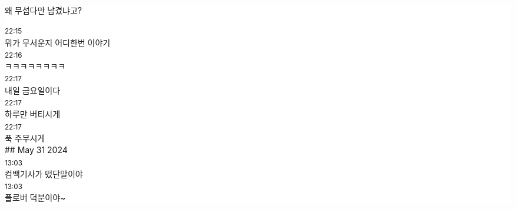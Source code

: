 왜 무섭다만 남겼냐고?
</div>
</div>
<div class="message" markdown="1">
<div class="message-date" markdown="1">
<small>22:15</small>
</div>
<div markdown="1">
뭐가 무서운지 어디한번 이야기
</div>
</div>
<div class="message" markdown="1">
<div class="message-date" markdown="1">
<small>22:16</small>
</div>
<div markdown="1">
ㅋㅋㅋㅋㅋㅋㅋㅋ
</div>
</div>
<div class="message" markdown="1">
<div class="message-date" markdown="1">
<small>22:17</small>
</div>
<div markdown="1">
내일 금요일이다
</div>
</div>
<div class="message" markdown="1">
<div class="message-date" markdown="1">
<small>22:17</small>
</div>
<div markdown="1">
하루만 버티시게
</div>
</div>
<div class="message" markdown="1">
<div class="message-date" markdown="1">
<small>22:17</small>
</div>
<div markdown="1">
푹 주무시게
</div>
</div>
## May 31 2024

<div class="message" markdown="1">
<div class="message-date" markdown="1">
<small>13:03</small>
</div>
<div markdown="1">
컴백기사가 떴단말이야
</div>
</div>
<div class="message" markdown="1">
<div class="message-date" markdown="1">
<small>13:03</small>
</div>
<div markdown="1">
플로버 덕분이야~
</div>
</div>
<div class="message" markdown="1">
<div class="message-date" markdown="1">